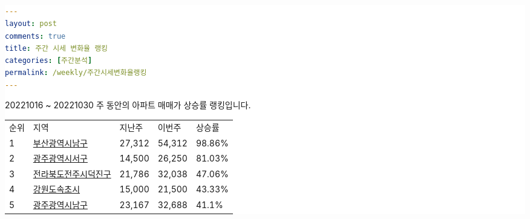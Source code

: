 ```yaml
---
layout: post
comments: true
title: 주간 시세 변화율 랭킹
categories: [주간분석]
permalink: /weekly/주간시세변화율랭킹
---
```


20221016 ~ 20221030 주 동안의 아파트 매매가 상승률 랭킹입니다.

<table class="sortable">
  <tr>
    <td>순위</td>
    <td>지역</td>
    <td>지난주</td>
    <td>이번주</td>
    <td>상승률</td>
  </tr>

  <tr class="item">
    <td>1</td>
    <td><a href="/apt/부산광역시남구">부산광역시남구</a></td>
    <td>27,312</td>
    <td>54,312</td>
    <td>98.86%</td>
  </tr>

  <tr class="item">
    <td>2</td>
    <td><a href="/apt/광주광역시서구">광주광역시서구</a></td>
    <td>14,500</td>
    <td>26,250</td>
    <td>81.03%</td>
  </tr>

  <tr class="item">
    <td>3</td>
    <td><a href="/apt/전라북도전주시덕진구">전라북도전주시덕진구</a></td>
    <td>21,786</td>
    <td>32,038</td>
    <td>47.06%</td>
  </tr>

  <tr class="item">
    <td>4</td>
    <td><a href="/apt/강원도속초시">강원도속초시</a></td>
    <td>15,000</td>
    <td>21,500</td>
    <td>43.33%</td>
  </tr>

  <tr class="item">
    <td>5</td>
    <td><a href="/apt/광주광역시남구">광주광역시남구</a></td>
    <td>23,167</td>
    <td>32,688</td>
    <td>41.1%</td>
  </tr>

